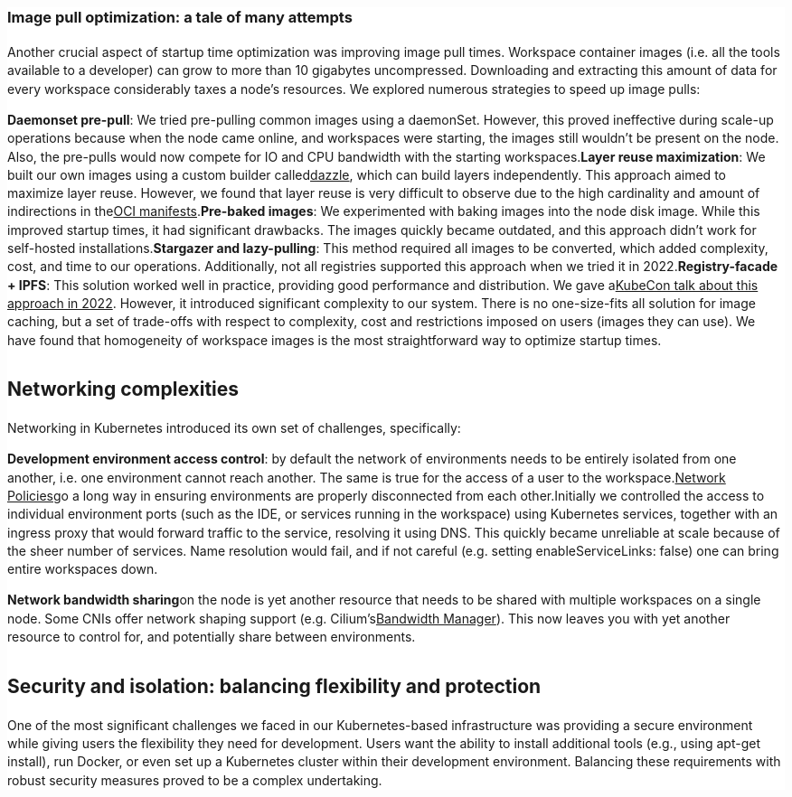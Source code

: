 ### Image pull optimization: a tale of many attempts
Another crucial aspect of startup time optimization was improving image pull times. Workspace container images (i.e. all the tools available to a developer) can grow to more than 10 gigabytes uncompressed. Downloading and extracting this amount of data for every workspace considerably taxes a node’s resources. We explored numerous strategies to speed up image pulls:

**Daemonset pre-pull**: We tried pre-pulling common images using a daemonSet. However, this proved ineffective during scale-up operations because when the node came online, and workspaces were starting, the images still wouldn’t be present on the node. Also, the pre-pulls would now compete for IO and CPU bandwidth with the starting workspaces.**Layer reuse maximization**: We built our own images using a custom builder called[dazzle](https://github.com/gitpod-io/dazzle), which can build layers independently. This approach aimed to maximize layer reuse. However, we found that layer reuse is very difficult to observe due to the high cardinality and amount of indirections in the[OCI manifests](https://github.com/opencontainers/image-spec/blob/main/spec.md).**Pre-baked images**: We experimented with baking images into the node disk image. While this improved startup times, it had significant drawbacks. The images quickly became outdated, and this approach didn’t work for self-hosted installations.**Stargazer and lazy-pulling**: This method required all images to be converted, which added complexity, cost, and time to our operations. Additionally, not all registries supported this approach when we tried it in 2022.**Registry-facade + IPFS**: This solution worked well in practice, providing good performance and distribution. We gave a[KubeCon talk about this approach in 2022](https://www.youtube.com/watch?v=kS6aDScfVuw). However, it introduced significant complexity to our system.
There is no one-size-fits all solution for image caching, but a set of trade-offs with respect to complexity, cost and restrictions imposed on users (images they can use). We have found that homogeneity of workspace images is the most straightforward way to optimize startup times.

## Networking complexities
Networking in Kubernetes introduced its own set of challenges, specifically:

**Development environment access control**: by default the network of environments needs to be entirely isolated from one another, i.e. one environment cannot reach another. The same is true for the access of a user to the workspace.[Network Policies](https://kubernetes.io/docs/concepts/services-networking/network-policies/)go a long way in ensuring environments are properly disconnected from each other.Initially we controlled the access to individual environment ports (such as the IDE, or services running in the workspace) using Kubernetes services, together with an ingress proxy that would forward traffic to the service, resolving it using DNS. This quickly became unreliable at scale because of the sheer number of services. Name resolution would fail, and if not careful (e.g. setting enableServiceLinks: false) one can bring entire workspaces down.

**Network bandwidth sharing**on the node is yet another resource that needs to be shared with multiple workspaces on a single node. Some CNIs offer network shaping support (e.g. Cilium’s[Bandwidth Manager](https://docs.cilium.io/en/latest/network/kubernetes/bandwidth-manager/)). This now leaves you with yet another resource to control for, and potentially share between environments.
## Security and isolation: balancing flexibility and protection
One of the most significant challenges we faced in our Kubernetes-based infrastructure was providing a secure environment while giving users the flexibility they need for development. Users want the ability to install additional tools (e.g., using apt-get install), run Docker, or even set up a Kubernetes cluster within their development environment. Balancing these requirements with robust security measures proved to be a complex undertaking.
